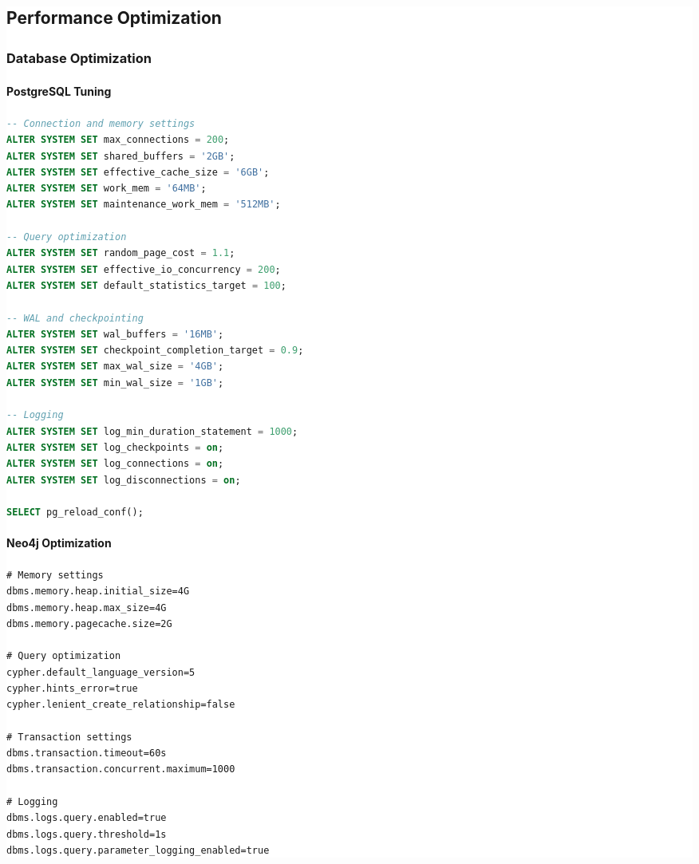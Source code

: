 ## Performance Optimization

### Database Optimization

#### PostgreSQL Tuning
```sql
-- Connection and memory settings
ALTER SYSTEM SET max_connections = 200;
ALTER SYSTEM SET shared_buffers = '2GB';
ALTER SYSTEM SET effective_cache_size = '6GB';
ALTER SYSTEM SET work_mem = '64MB';
ALTER SYSTEM SET maintenance_work_mem = '512MB';

-- Query optimization
ALTER SYSTEM SET random_page_cost = 1.1;
ALTER SYSTEM SET effective_io_concurrency = 200;
ALTER SYSTEM SET default_statistics_target = 100;

-- WAL and checkpointing
ALTER SYSTEM SET wal_buffers = '16MB';
ALTER SYSTEM SET checkpoint_completion_target = 0.9;
ALTER SYSTEM SET max_wal_size = '4GB';
ALTER SYSTEM SET min_wal_size = '1GB';

-- Logging
ALTER SYSTEM SET log_min_duration_statement = 1000;
ALTER SYSTEM SET log_checkpoints = on;
ALTER SYSTEM SET log_connections = on;
ALTER SYSTEM SET log_disconnections = on;

SELECT pg_reload_conf();
```

#### Neo4j Optimization
```properties
# Memory settings
dbms.memory.heap.initial_size=4G
dbms.memory.heap.max_size=4G
dbms.memory.pagecache.size=2G

# Query optimization
cypher.default_language_version=5
cypher.hints_error=true
cypher.lenient_create_relationship=false

# Transaction settings
dbms.transaction.timeout=60s
dbms.transaction.concurrent.maximum=1000

# Logging
dbms.logs.query.enabled=true
dbms.logs.query.threshold=1s
dbms.logs.query.parameter_logging_enabled=true
```
